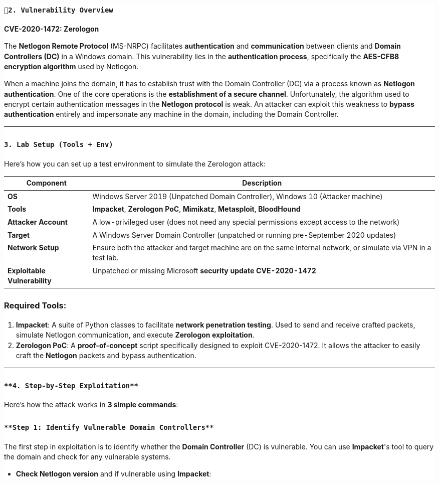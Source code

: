 ### **`📌2. Vulnerability Overview`**

**CVE-2020-1472: Zerologon**

The **Netlogon Remote Protocol** (MS-NRPC) facilitates **authentication** and **communication** between clients and **Domain Controllers (DC)** in a Windows domain. This vulnerability lies in the **authentication process**, specifically the **AES-CFB8 encryption algorithm** used by Netlogon.

When a machine joins the domain, it has to establish trust with the Domain Controller (DC) via a process known as **Netlogon authentication**. One of the core operations is the **establishment of a secure channel**. Unfortunately, the algorithm used to encrypt certain authentication messages in the **Netlogon protocol** is weak. An attacker can exploit this weakness to **bypass authentication** entirely and impersonate any machine in the domain, including the Domain Controller.

---

### **`3. Lab Setup (Tools + Env)`**

Here’s how you can set up a test environment to simulate the Zerologon attack:

| **Component** | **Description** |
| --- | --- |
| **OS** | Windows Server 2019 (Unpatched Domain Controller), Windows 10 (Attacker machine) |
| **Tools** | **Impacket**, **Zerologon PoC**, **Mimikatz**, **Metasploit**, **BloodHound** |
| **Attacker Account** | A low-privileged user (does not need any special permissions except access to the network) |
| **Target** | A Windows Server Domain Controller (unpatched or running pre-September 2020 updates) |
| **Network Setup** | Ensure both the attacker and target machine are on the same internal network, or simulate via VPN in a test lab. |
| **Exploitable Vulnerability** | Unpatched or missing Microsoft **security update CVE-2020-1472** |

### Required Tools:

1. **Impacket**: A suite of Python classes to facilitate **network penetration testing**. Used to send and receive crafted packets, simulate Netlogon communication, and execute **Zerologon exploitation**.
2. **Zerologon PoC**: A **proof-of-concept** script specifically designed to exploit CVE-2020-1472. It allows the attacker to easily craft the **Netlogon** packets and bypass authentication.

---

### `**4. Step-by-Step Exploitation**`

Here’s how the attack works in **3 simple commands**:

### `**Step 1: Identify Vulnerable Domain Controllers**`

The first step in exploitation is to identify whether the **Domain Controller** (DC) is vulnerable. You can use **Impacket**'s tool to query the domain and check for any vulnerable systems.

- **Check Netlogon version** and if vulnerable using **Impacket**:
